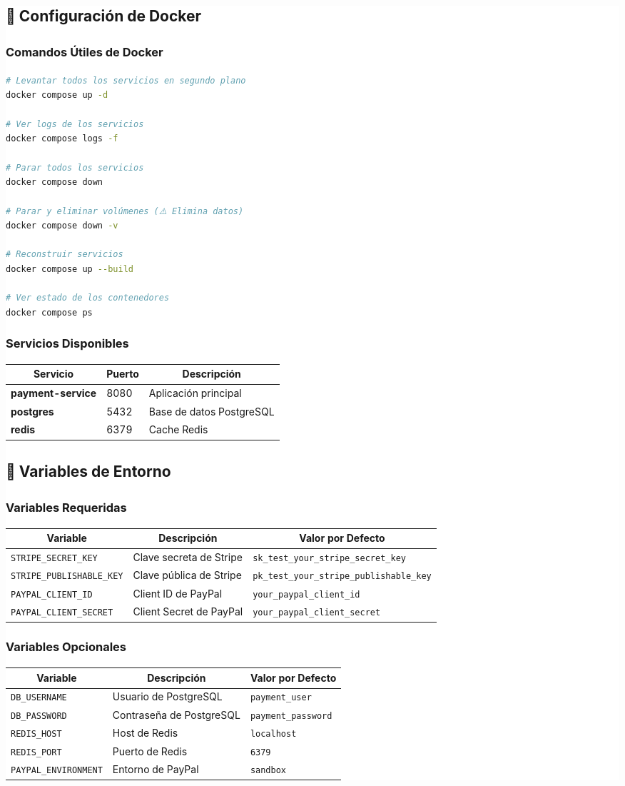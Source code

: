 ## 🐳 Configuración de Docker

### Comandos Útiles de Docker

```bash
# Levantar todos los servicios en segundo plano
docker compose up -d

# Ver logs de los servicios
docker compose logs -f

# Parar todos los servicios
docker compose down

# Parar y eliminar volúmenes (⚠️ Elimina datos)
docker compose down -v

# Reconstruir servicios
docker compose up --build

# Ver estado de los contenedores
docker compose ps
```

### Servicios Disponibles

| Servicio | Puerto | Descripción |
|----------|--------|-------------|
| **payment-service** | 8080 | Aplicación principal |
| **postgres** | 5432 | Base de datos PostgreSQL |
| **redis** | 6379 | Cache Redis |

## 🔧 Variables de Entorno

### Variables Requeridas

| Variable | Descripción | Valor por Defecto |
|----------|-------------|-------------------|
| `STRIPE_SECRET_KEY` | Clave secreta de Stripe | `sk_test_your_stripe_secret_key` |
| `STRIPE_PUBLISHABLE_KEY` | Clave pública de Stripe | `pk_test_your_stripe_publishable_key` |
| `PAYPAL_CLIENT_ID` | Client ID de PayPal | `your_paypal_client_id` |
| `PAYPAL_CLIENT_SECRET` | Client Secret de PayPal | `your_paypal_client_secret` |

### Variables Opcionales

| Variable | Descripción | Valor por Defecto |
|----------|-------------|-------------------|
| `DB_USERNAME` | Usuario de PostgreSQL | `payment_user` |
| `DB_PASSWORD` | Contraseña de PostgreSQL | `payment_password` |
| `REDIS_HOST` | Host de Redis | `localhost` |
| `REDIS_PORT` | Puerto de Redis | `6379` |
| `PAYPAL_ENVIRONMENT` | Entorno de PayPal | `sandbox` |
